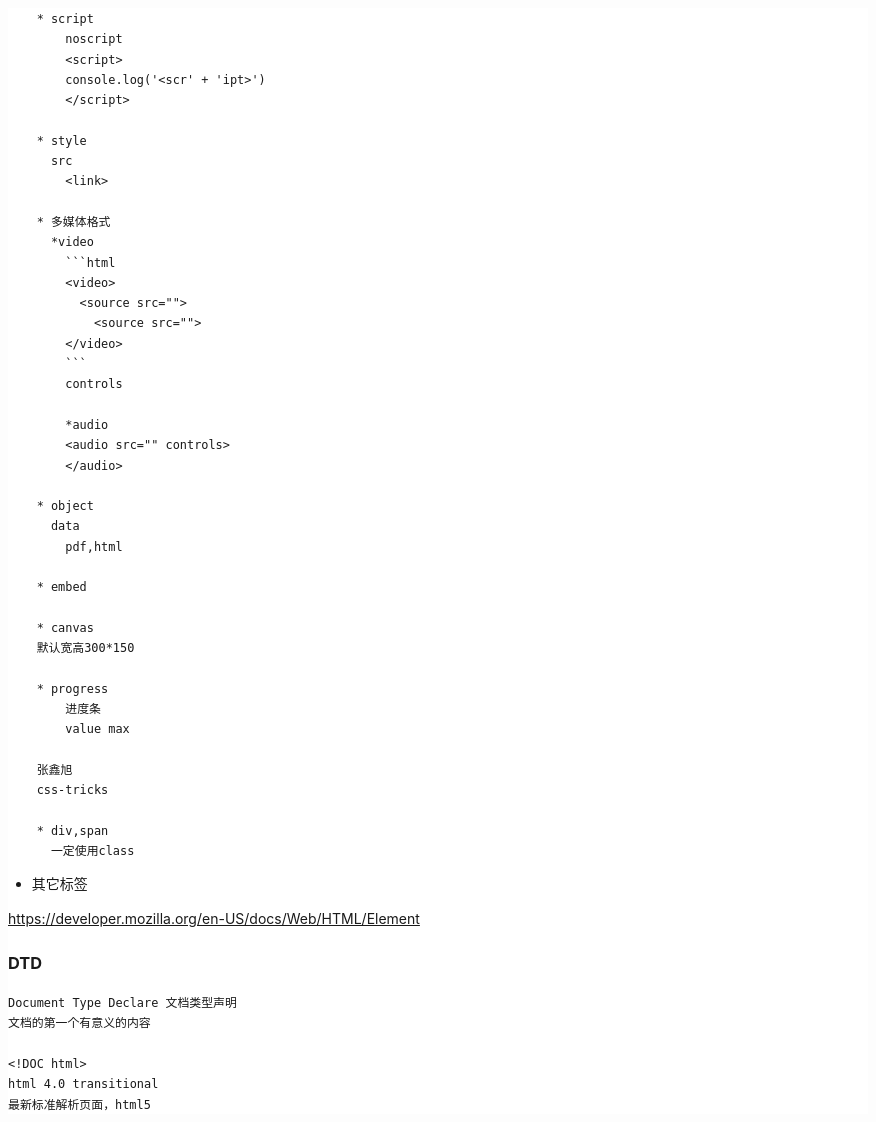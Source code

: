 		* script
			noscript
			<script>
			console.log('<scr' + 'ipt>')
			</script>
			
		* style
		  src
			<link>
			
		* 多媒体格式
		  *video
			```html
			<video>
			  <source src="">
				<source src="">
			</video>
			```
			controls
			
			*audio
			<audio src="" controls>
			</audio>
		
		* object
		  data
			pdf,html
		
		* embed	
    
		* canvas
		默认宽高300*150
		
		* progress
			进度条
			value max
	
		张鑫旭
		css-tricks
		
		* div,span
		  一定使用class
			
* 其它标签

<a href="https://developer.mozilla.org/en-US/docs/Web/HTML/Element">https://developer.mozilla.org/en-US/docs/Web/HTML/Element</a>


### DTD

	Document Type Declare 文档类型声明
	文档的第一个有意义的内容

	<!DOC html>
	html 4.0 transitional
	最新标准解析页面，html5
